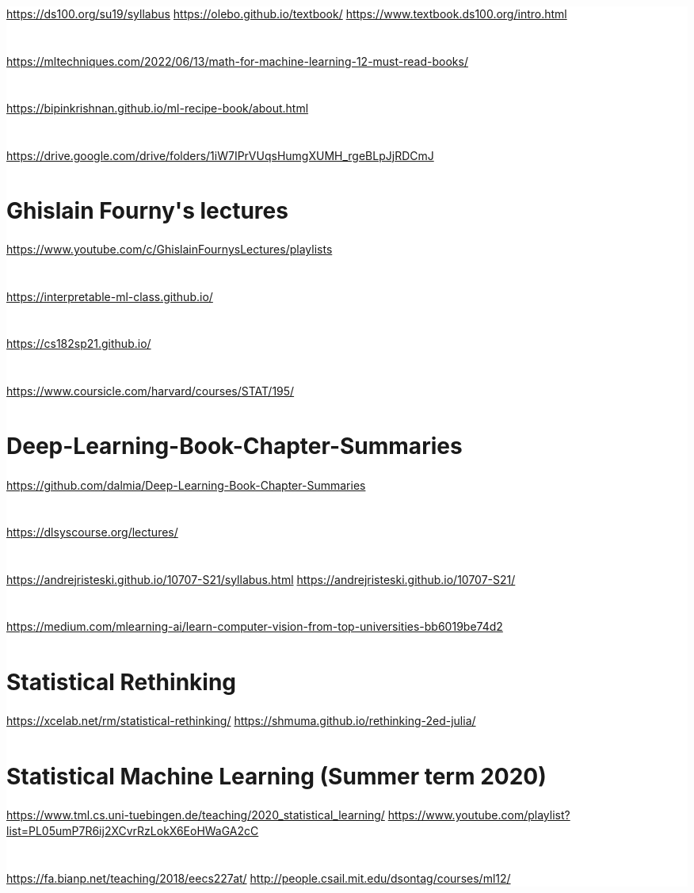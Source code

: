 #
https://ds100.org/su19/syllabus
https://olebo.github.io/textbook/
https://www.textbook.ds100.org/intro.html

#
https://mltechniques.com/2022/06/13/math-for-machine-learning-12-must-read-books/

#
https://bipinkrishnan.github.io/ml-recipe-book/about.html

#
https://drive.google.com/drive/folders/1iW7IPrVUqsHumgXUMH_rgeBLpJjRDCmJ

# Ghislain Fourny's lectures
https://www.youtube.com/c/GhislainFournysLectures/playlists

#
https://interpretable-ml-class.github.io/

#
https://cs182sp21.github.io/

#
https://www.coursicle.com/harvard/courses/STAT/195/

# Deep-Learning-Book-Chapter-Summaries
https://github.com/dalmia/Deep-Learning-Book-Chapter-Summaries

#
https://dlsyscourse.org/lectures/

#
https://andrejristeski.github.io/10707-S21/syllabus.html
https://andrejristeski.github.io/10707-S21/

#
https://medium.com/mlearning-ai/learn-computer-vision-from-top-universities-bb6019be74d2

# Statistical Rethinking
https://xcelab.net/rm/statistical-rethinking/
https://shmuma.github.io/rethinking-2ed-julia/

# Statistical Machine Learning (Summer term 2020)
https://www.tml.cs.uni-tuebingen.de/teaching/2020_statistical_learning/
https://www.youtube.com/playlist?list=PL05umP7R6ij2XCvrRzLokX6EoHWaGA2cC

#
https://fa.bianp.net/teaching/2018/eecs227at/
http://people.csail.mit.edu/dsontag/courses/ml12/
